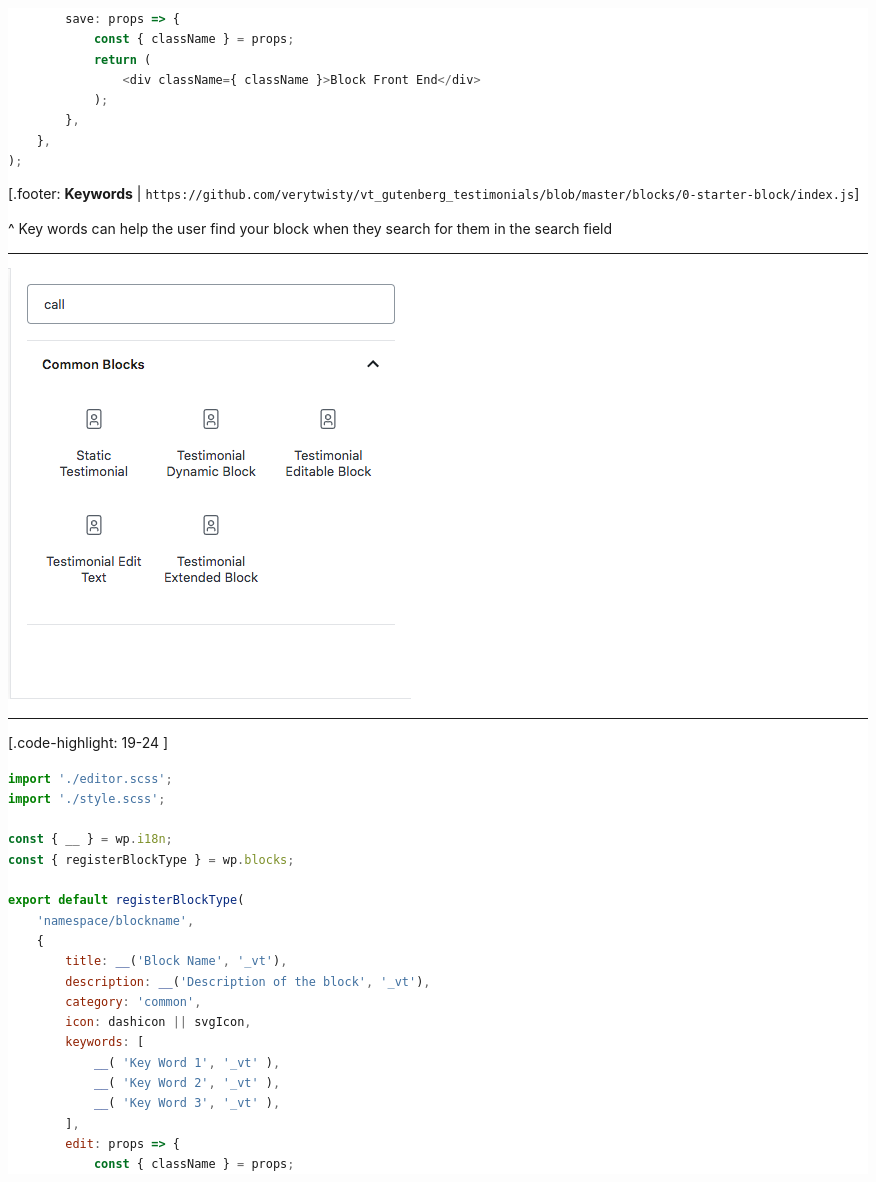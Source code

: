 ```js
		save: props => {
			const { className } = props;
			return (
				<div className={ className }>Block Front End</div>
			);
		},
	},
);
```

[.footer: **Keywords**  | `https://github.com/verytwisty/vt_gutenberg_testimonials/blob/master/blocks/0-starter-block/index.js`]

^ Key words can help the user find your block when they search for them in the search field

---

![80%](img/block-keywords.png)

---

[.code-highlight: 19-24 ]

```js
import './editor.scss';
import './style.scss';

const { __ } = wp.i18n;
const { registerBlockType } = wp.blocks;

export default registerBlockType(
	'namespace/blockname',
	{
		title: __('Block Name', '_vt'),
		description: __('Description of the block', '_vt'),
		category: 'common',
		icon: dashicon || svgIcon,
		keywords: [
			__( 'Key Word 1', '_vt' ),
			__( 'Key Word 2', '_vt' ),
			__( 'Key Word 3', '_vt' ),
		],
		edit: props => {
			const { className } = props;
```
